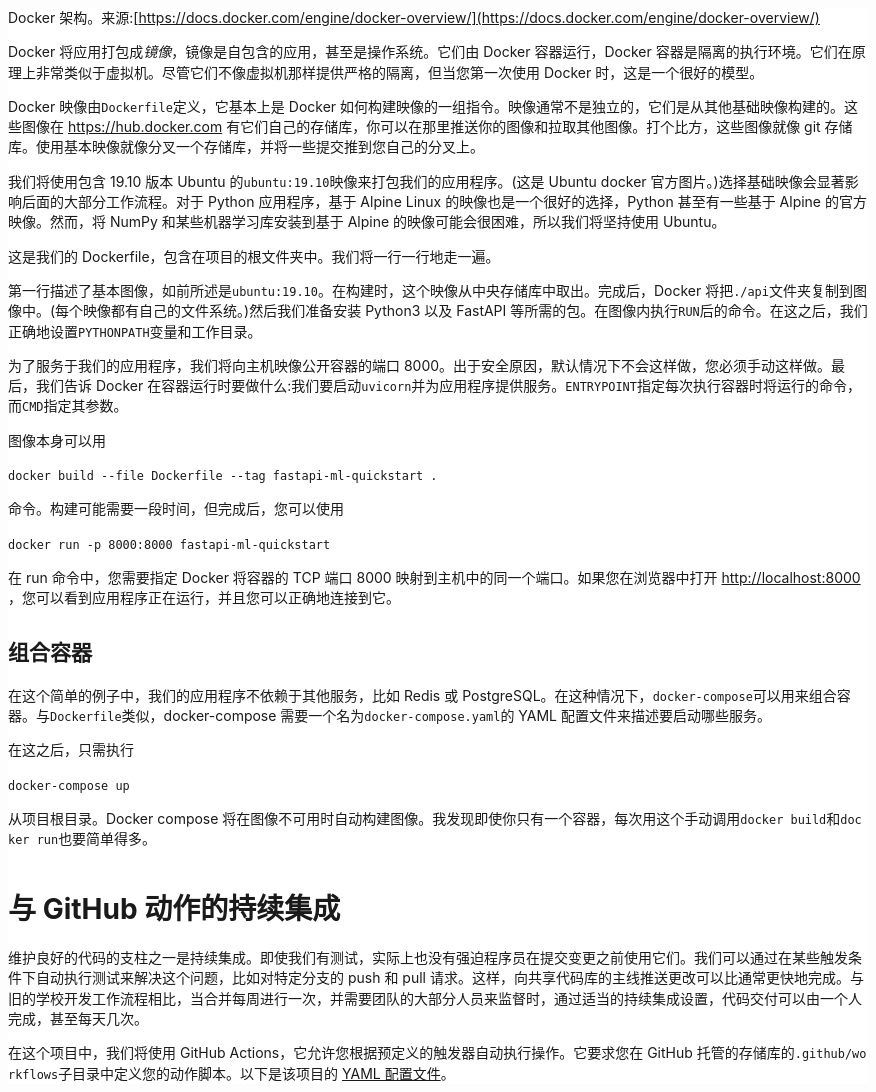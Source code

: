 Docker 架构。来源:[https://docs.docker.com/engine/docker-overview/](https://docs.docker.com/engine/docker-overview/)

Docker 将应用打包成*镜像*，镜像是自包含的应用，甚至是操作系统。它们由 Docker 容器运行，Docker 容器是隔离的执行环境。它们在原理上非常类似于虚拟机。尽管它们不像虚拟机那样提供严格的隔离，但当您第一次使用 Docker 时，这是一个很好的模型。

Docker 映像由`Dockerfile`定义，它基本上是 Docker 如何构建映像的一组指令。映像通常不是独立的，它们是从其他基础映像构建的。这些图像在 https://hub.docker.com 有它们自己的存储库，你可以在那里推送你的图像和拉取其他图像。打个比方，这些图像就像 git 存储库。使用基本映像就像分叉一个存储库，并将一些提交推到您自己的分叉上。

我们将使用包含 19.10 版本 Ubuntu 的`ubuntu:19.10`映像来打包我们的应用程序。(这是 Ubuntu docker 官方图片。)选择基础映像会显著影响后面的大部分工作流程。对于 Python 应用程序，基于 Alpine Linux 的映像也是一个很好的选择，Python 甚至有一些基于 Alpine 的官方映像。然而，将 NumPy 和某些机器学习库安装到基于 Alpine 的映像可能会很困难，所以我们将坚持使用 Ubuntu。

这是我们的 Dockerfile，包含在项目的根文件夹中。我们将一行一行地走一遍。

第一行描述了基本图像，如前所述是`ubuntu:19.10`。在构建时，这个映像从中央存储库中取出。完成后，Docker 将把`./api`文件夹复制到图像中。(每个映像都有自己的文件系统。)然后我们准备安装 Python3 以及 FastAPI 等所需的包。在图像内执行`RUN`后的命令。在这之后，我们正确地设置`PYTHONPATH`变量和工作目录。

为了服务于我们的应用程序，我们将向主机映像公开容器的端口 8000。出于安全原因，默认情况下不会这样做，您必须手动这样做。最后，我们告诉 Docker 在容器运行时要做什么:我们要启动`uvicorn`并为应用程序提供服务。`ENTRYPOINT`指定每次执行容器时将运行的命令，而`CMD`指定其参数。

图像本身可以用

```
docker build --file Dockerfile --tag fastapi-ml-quickstart .
```

命令。构建可能需要一段时间，但完成后，您可以使用

```
docker run -p 8000:8000 fastapi-ml-quickstart
```

在 run 命令中，您需要指定 Docker 将容器的 TCP 端口 8000 映射到主机中的同一个端口。如果您在浏览器中打开 [http://localhost:8000](http://localhost:8000) ，您可以看到应用程序正在运行，并且您可以正确地连接到它。

## 组合容器

在这个简单的例子中，我们的应用程序不依赖于其他服务，比如 Redis 或 PostgreSQL。在这种情况下，`docker-compose`可以用来组合容器。与`Dockerfile`类似，docker-compose 需要一个名为`docker-compose.yaml`的 YAML 配置文件来描述要启动哪些服务。

在这之后，只需执行

```
docker-compose up
```

从项目根目录。Docker compose 将在图像不可用时自动构建图像。我发现即使你只有一个容器，每次用这个手动调用`docker build`和`docker run`也要简单得多。

# 与 GitHub 动作的持续集成

维护良好的代码的支柱之一是持续集成。即使我们有测试，实际上也没有强迫程序员在提交变更之前使用它们。我们可以通过在某些触发条件下自动执行测试来解决这个问题，比如对特定分支的 push 和 pull 请求。这样，向共享代码库的主线推送更改可以比通常更快地完成。与旧的学校开发工作流程相比，当合并每周进行一次，并需要团队的大部分人员来监督时，通过适当的持续集成设置，代码交付可以由一个人完成，甚至每天几次。

在这个项目中，我们将使用 GitHub Actions，它允许您根据预定义的触发器自动执行操作。它要求您在 GitHub 托管的存储库的`.github/workflows`子目录中定义您的动作脚本。以下是该项目的 [YAML 配置文件](https://github.com/cosmic-cortex/fastAPI-ML-quickstart/blob/master/.github/workflows/ci.yaml)。
